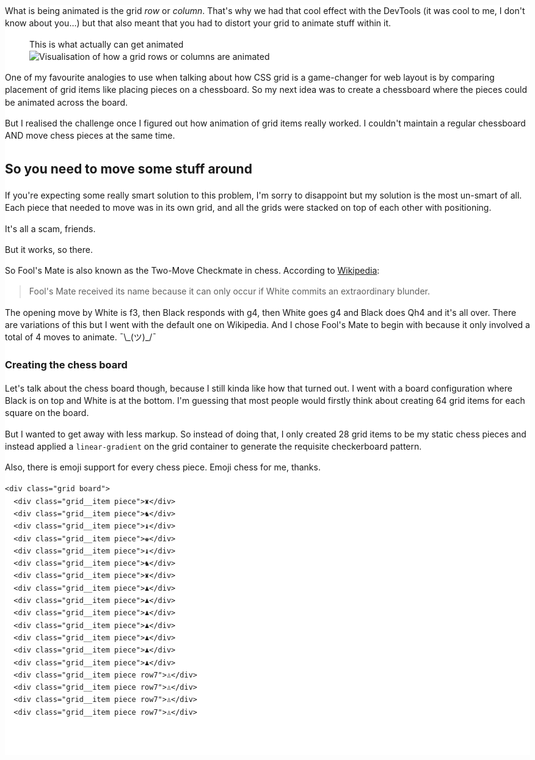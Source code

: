 What is being animated is the grid *row* or *column*. That's why we had that cool effect with the DevTools (it was cool to me, I don't know about you…) but that also meant that you had to distort your grid to animate stuff within it.

<figure>
  <figcaption>This is what actually can get animated</figcaption>
  <img src="{{ site.url }}/assets/images/posts/fools-mate/animate-rc.png" srcset="{{ site.url }}/assets/images/posts/fools-mate/animate-rc@2x.png 2x" alt="Visualisation of how a grid rows or columns are animated">
</figure>

One of my favourite analogies to use when talking about how CSS grid is a game-changer for web layout is by comparing placement of grid items like placing pieces on a chessboard. So my next idea was to create a chessboard where the pieces could be animated across the board.

But I realised the challenge once I figured out how animation of grid items really worked. I couldn't maintain a regular chessboard AND move chess pieces at the same time.

## So you need to move some stuff around

If you're expecting some really smart solution to this problem, I'm sorry to disappoint but my solution is the most un-smart of all. Each piece that needed to move was in its own grid, and all the grids were stacked on top of each other with positioning.

It's all a scam, friends.

But it works, so there.

So Fool's Mate is also known as the Two-Move Checkmate in chess. According to [Wikipedia](https://en.wikipedia.org/wiki/Fool%27s_mate):

> Fool's Mate received its name because it can only occur if White commits an extraordinary blunder.

The opening move by White is f3, then Black responds with g4, then White goes g4 and Black does Qh4 and it's all over. There are variations of this but I went with the default one on Wikipedia. And I chose Fool's Mate to begin with because it only involved a total of 4 moves to animate. <span class="kaomoji">¯\\\_(ツ)_/¯</span>

### Creating the chess board

Let's talk about the chess board though, because I still kinda like how that turned out. I went with a board configuration where Black is on top and White is at the bottom. I'm guessing that most people would firstly think about creating 64 grid items for each square on the board.

But I wanted to get away with less markup. So instead of doing that, I only created 28 grid items to be my static chess pieces and instead applied a `linear-gradient` on the grid container to generate the requisite checkerboard pattern.

Also, there is emoji support for every chess piece. Emoji chess for me, thanks.

<pre><code class="language-markup">&lt;div class="grid board"&gt;
  &lt;div class="grid__item piece"&gt;♜&lt;/div&gt;
  &lt;div class="grid__item piece"&gt;♞&lt;/div&gt;
  &lt;div class="grid__item piece"&gt;♝&lt;/div&gt;
  &lt;div class="grid__item piece"&gt;♚&lt;/div&gt;
  &lt;div class="grid__item piece"&gt;♝&lt;/div&gt;
  &lt;div class="grid__item piece"&gt;♞&lt;/div&gt;
  &lt;div class="grid__item piece"&gt;♜&lt;/div&gt;
  &lt;div class="grid__item piece"&gt;♟&lt;/div&gt;
  &lt;div class="grid__item piece"&gt;♟&lt;/div&gt;
  &lt;div class="grid__item piece"&gt;♟&lt;/div&gt;
  &lt;div class="grid__item piece"&gt;♟&lt;/div&gt;
  &lt;div class="grid__item piece"&gt;♟&lt;/div&gt;
  &lt;div class="grid__item piece"&gt;♟&lt;/div&gt;
  &lt;div class="grid__item piece"&gt;♟&lt;/div&gt;
  &lt;div class="grid__item piece row7"&gt;♙&lt;/div&gt;
  &lt;div class="grid__item piece row7"&gt;♙&lt;/div&gt;
  &lt;div class="grid__item piece row7"&gt;♙&lt;/div&gt;
  &lt;div class="grid__item piece row7"&gt;♙&lt;/div&gt;